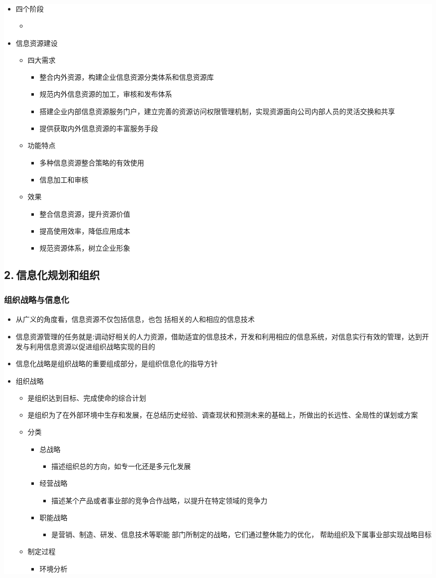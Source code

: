 - 四个阶段

	-  

- 信息资源建设

	- 四大需求

		- 整合内外资源，构建企业信息资源分类体系和信息资源库

		- 规范内外信息资源的加工，审核和发布体系

		- 搭建企业内部信息资源服务门户，建立完善的资源访问权限管理机制，实现资源面向公司内部人员的灵活交换和共享

		- 提供获取内外信息资源的丰富服务手段

	- 功能特点

		- 多种信息资源整合策略的有效使用

		- 信息加工和审核

	- 效果

		- 整合信息资源，提升资源价值

		- 提高使用效率，降低应用成本

		- 规范资源体系，树立企业形象

## 2. 信息化规划和组织

### 组织战略与信息化

- 从广义的角度看，信息资源不仅包括信息，也包 括相关的人和相应的信息技术

- 信息资源管理的任务就是:调动好相关的人力资源，借助适宜的信息技术，开发和利用相应的信息系统，对信息实行有效的管理，达到开发与利用信息资源以促进组织战略实现的目的

- 信息化战略是组织战略的重要组成部分，是组织信息化的指导方针

- 组织战略

	- 是组织达到目标、完成使命的综合计划

	- 是组织为了在外部环境中生存和发展，在总结历史经验、调查现状和预测未来的基础上，所做出的长远性、全局性的谋划或方案

	- 分类

		- 总战略

			- 描述组织总的方向，如专一化还是多元化发展

		- 经营战略

			- 描述某个产品或者事业部的竞争合作战略，以提升在特定领域的竞争力

		- 职能战略

			- 是营销、制造、研发、信息技术等职能 部门所制定的战略，它们通过整休能力的优化， 帮助组织及下属事业部实现战略目标

	- 制定过程

		- 环境分析
